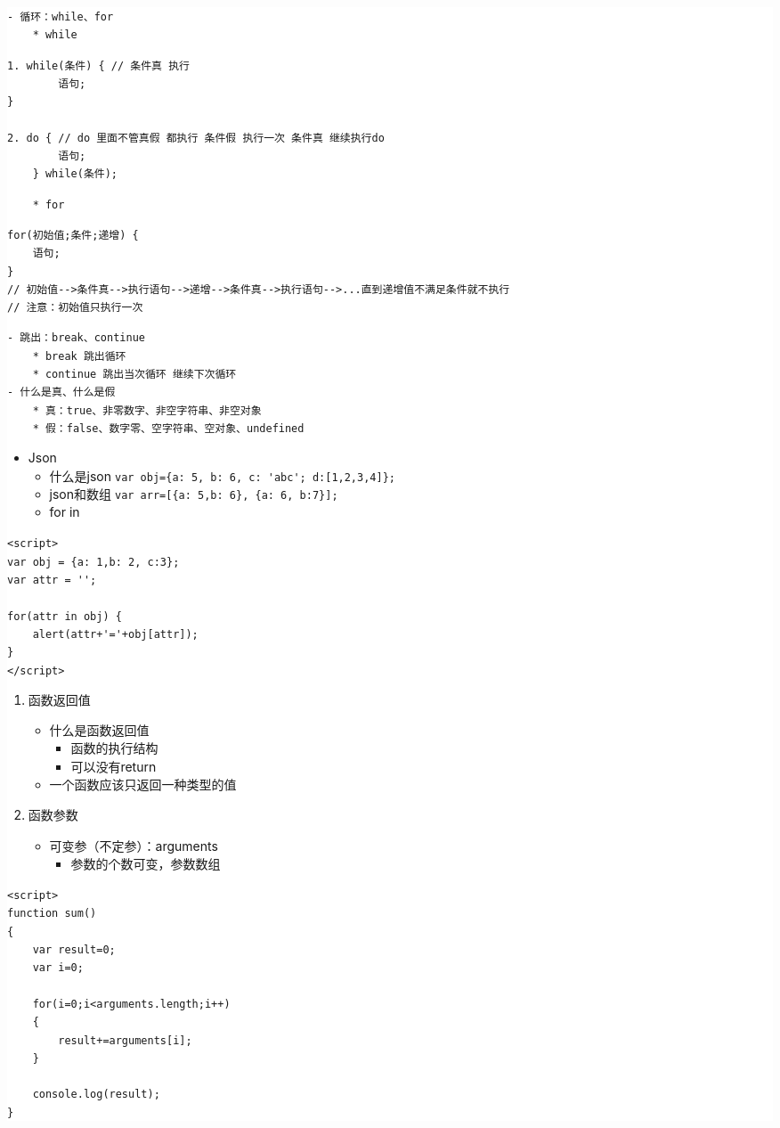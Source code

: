 	- 循环：while、for
		* while
```
1. while(条件) { // 条件真 执行
		语句;
}

2. do { // do 里面不管真假 都执行 条件假 执行一次 条件真 继续执行do
		语句;
	} while(条件);
```
		* for
```
for(初始值;条件;递增) {
	语句;
}
// 初始值-->条件真-->执行语句-->递增-->条件真-->执行语句-->...直到递增值不满足条件就不执行
// 注意：初始值只执行一次
```
	- 跳出：break、continue
		* break 跳出循环
		* continue 跳出当次循环 继续下次循环
	- 什么是真、什么是假
		* 真：true、非零数字、非空字符串、非空对象
		* 假：false、数字零、空字符串、空对象、undefined

+ Json
	- 什么是json
	`var obj={a: 5, b: 6, c: 'abc'; d:[1,2,3,4]};`
	- json和数组
	`var arr=[{a: 5,b: 6}, {a: 6, b:7}];`
	- for in
```
<script>
var obj = {a: 1,b: 2, c:3};
var attr = '';

for(attr in obj) {
	alert(attr+'='+obj[attr]);
}
</script>
```

1. 函数返回值
	- 什么是函数返回值
		* 函数的执行结构
		* 可以没有return
	- 一个函数应该只返回一种类型的值

2. 函数参数
	- 可变参（不定参）：arguments
		* 参数的个数可变，参数数组
```
<script>
function sum()
{
	var result=0;
	var i=0;
	
	for(i=0;i<arguments.length;i++)
	{
		result+=arguments[i];
	}
	
	console.log(result);
}
```